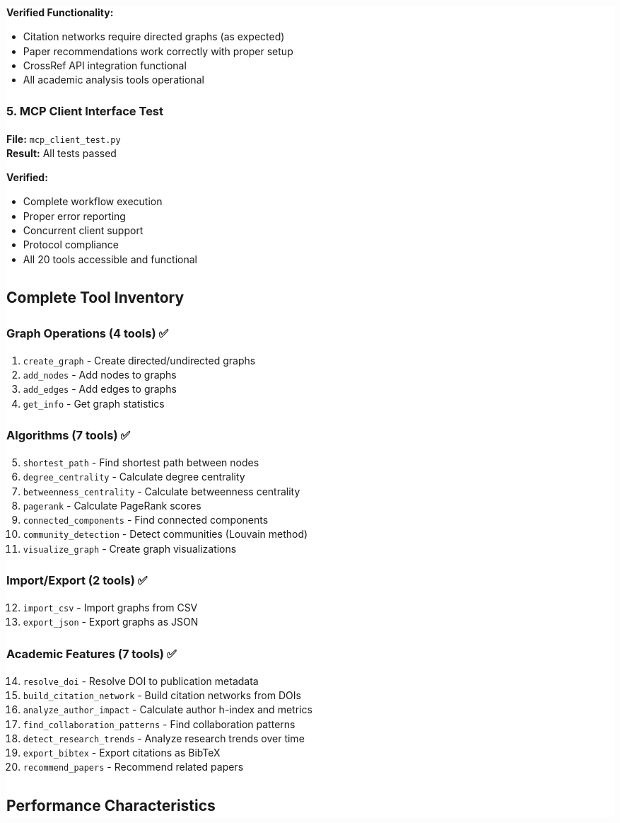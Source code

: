 **Verified Functionality:**
- Citation networks require directed graphs (as expected)
- Paper recommendations work correctly with proper setup
- CrossRef API integration functional
- All academic analysis tools operational

### 5. MCP Client Interface Test
**File:** `mcp_client_test.py`  
**Result:** All tests passed

**Verified:**
- Complete workflow execution
- Proper error reporting
- Concurrent client support
- Protocol compliance
- All 20 tools accessible and functional

## Complete Tool Inventory

### Graph Operations (4 tools) ✅
1. `create_graph` - Create directed/undirected graphs
2. `add_nodes` - Add nodes to graphs
3. `add_edges` - Add edges to graphs
4. `get_info` - Get graph statistics

### Algorithms (7 tools) ✅
5. `shortest_path` - Find shortest path between nodes
6. `degree_centrality` - Calculate degree centrality
7. `betweenness_centrality` - Calculate betweenness centrality
8. `pagerank` - Calculate PageRank scores
9. `connected_components` - Find connected components
10. `community_detection` - Detect communities (Louvain method)
11. `visualize_graph` - Create graph visualizations

### Import/Export (2 tools) ✅
12. `import_csv` - Import graphs from CSV
13. `export_json` - Export graphs as JSON

### Academic Features (7 tools) ✅
14. `resolve_doi` - Resolve DOI to publication metadata
15. `build_citation_network` - Build citation networks from DOIs
16. `analyze_author_impact` - Calculate author h-index and metrics
17. `find_collaboration_patterns` - Find collaboration patterns
18. `detect_research_trends` - Analyze research trends over time
19. `export_bibtex` - Export citations as BibTeX
20. `recommend_papers` - Recommend related papers

## Performance Characteristics
